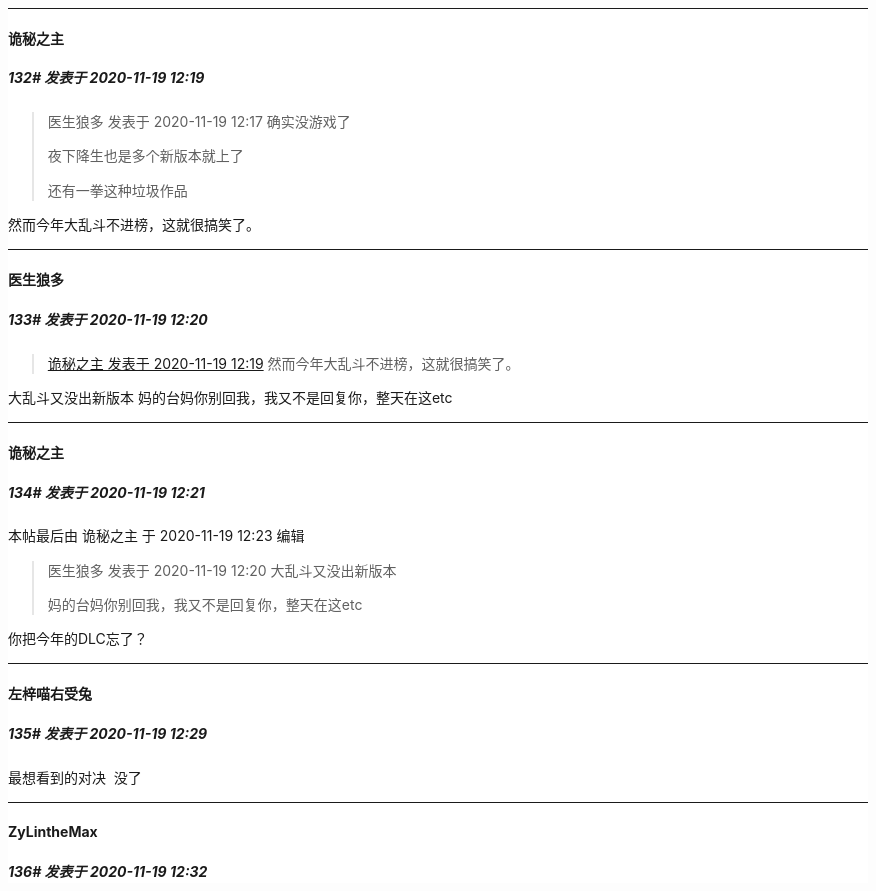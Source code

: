 
-----

####  诡秘之主  
##### 132#       发表于 2020-11-19 12:19


<blockquote>医生狼多 发表于 2020-11-19 12:17
确实没游戏了

夜下降生也是多个新版本就上了

还有一拳这种垃圾作品</blockquote>
然而今年大乱斗不进榜，这就很搞笑了。


-----

####  医生狼多  
##### 133#       发表于 2020-11-19 12:20


<blockquote><a href="httphttps://bbs.saraba1st.com/2b/forum.php?mod=redirect&amp;goto=findpost&amp;pid=49445692&amp;ptid=1973059" target="_blank">诡秘之主 发表于 2020-11-19 12:19</a>
然而今年大乱斗不进榜，这就很搞笑了。</blockquote>
大乱斗又没出新版本
妈的台妈你别回我，我又不是回复你，整天在这etc


-----

####  诡秘之主  
##### 134#       发表于 2020-11-19 12:21


 本帖最后由 诡秘之主 于 2020-11-19 12:23 编辑 
<blockquote>医生狼多 发表于 2020-11-19 12:20
大乱斗又没出新版本

妈的台妈你别回我，我又不是回复你，整天在这etc</blockquote>

你把今年的DLC忘了？


-----

####  左梓喵右受兔  
##### 135#       发表于 2020-11-19 12:29


最想看到的对决  没了


-----

####  ZyLintheMax  
##### 136#       发表于 2020-11-19 12:32

